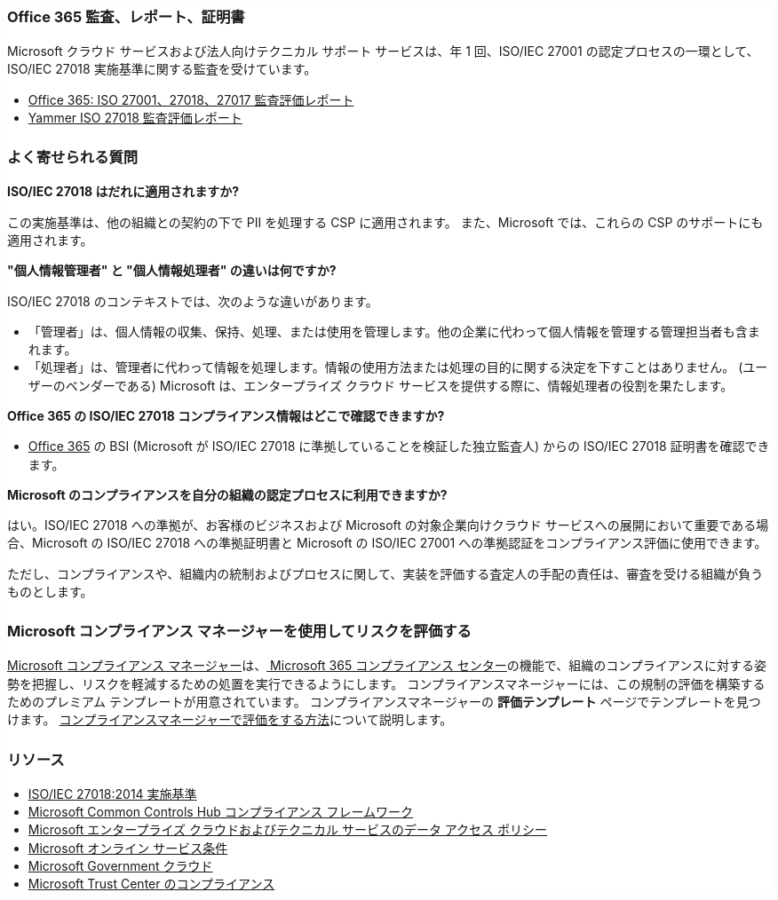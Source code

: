 ### <a name="office-365-audits-reports-and-certificates"></a>Office 365 監査、レポート、証明書

Microsoft クラウド サービスおよび法人向けテクニカル サポート サービスは、年 1 回、ISO/IEC 27001 の認定プロセスの一環として、ISO/IEC 27018 実施基準に関する監査を受けています。

- [Office 365: ISO 27001、27018、27017 監査評価レポート](https://aka.ms/o365isoreport)
- [Yammer ISO 27018 監査評価レポート](https://aka.ms/YammerISO27018Auditreport)

### <a name="frequently-asked-questions"></a>よく寄せられる質問

**ISO/IEC 27018 はだれに適用されますか?**

この実施基準は、他の組織との契約の下で PII を処理する CSP に適用されます。 また、Microsoft では、これらの CSP のサポートにも適用されます。

**"個人情報管理者" と "個人情報処理者" の違いは何ですか?**

ISO/IEC 27018 のコンテキストでは、次のような違いがあります。

- 「管理者」は、個人情報の収集、保持、処理、または使用を管理します。他の企業に代わって個人情報を管理する管理担当者も含まれます。
- 「処理者」は、管理者に代わって情報を処理します。情報の使用方法または処理の目的に関する決定を下すことはありません。 (ユーザーのベンダーである) Microsoft は、エンタープライズ クラウド サービスを提供する際に、情報処理者の役割を果たします。

**Office 365 の ISO/IEC 27018 コンプライアンス情報はどこで確認できますか?**

- [Office 365](https://aka.ms/Office365-Cert) の BSI (Microsoft が ISO/IEC 27018 に準拠していることを検証した独立監査人) からの ISO/IEC 27018 証明書を確認できます。

**Microsoft のコンプライアンスを自分の組織の認定プロセスに利用できますか?**

はい。ISO/IEC 27018 への準拠が、お客様のビジネスおよび Microsoft の対象企業向けクラウド サービスへの展開において重要である場合、Microsoft の ISO/IEC 27018 への準拠証明書と Microsoft の ISO/IEC 27001 への準拠認証をコンプライアンス評価に使用できます。

ただし、コンプライアンスや、組織内の統制およびプロセスに関して、実装を評価する査定人の手配の責任は、審査を受ける組織が負うものとします。

### <a name="use-microsoft-compliance-manager-to-assess-your-risk"></a>Microsoft コンプライアンス マネージャーを使用してリスクを評価する

[Microsoft コンプライアンス マネージャー](/microsoft-365/compliance/compliance-manager)は、[ Microsoft 365 コンプライアンス センター](/microsoft-365/compliance/microsoft-365-compliance-center)の機能で、組織のコンプライアンスに対する姿勢を把握し、リスクを軽減するための処置を実行できるようにします。 コンプライアンスマネージャーには、この規制の評価を構築するためのプレミアム テンプレートが用意されています。 コンプライアンスマネージャーの **評価テンプレート** ページでテンプレートを見つけます。 [コンプライアンスマネージャーで評価をする方法](/microsoft-365/compliance/compliance-manager-assessments)について説明します。

### <a name="resources"></a>リソース

- [ISO/IEC 27018:2014 実施基準](https://aka.ms/ISO.IEC_27018.2014)
- [Microsoft Common Controls Hub コンプライアンス フレームワーク](https://www.microsoft.com/trustcenter/common-controls-hub)
- [Microsoft エンタープライズ クラウドおよびテクニカル サービスのデータ アクセス ポリシー](https://www.microsoft.com/trustcenter/Privacy/Who-can-access-your-data-and-on-what-terms)
- [Microsoft オンライン サービス条件](https://aka.ms/Online-Services-Terms)
- [Microsoft Government クラウド](https://go.microsoft.com/fwlink/p/?linkid=2087246)
- [Microsoft Trust Center のコンプライアンス](https://www.microsoft.com/trust-center/compliance/compliance-overview)
